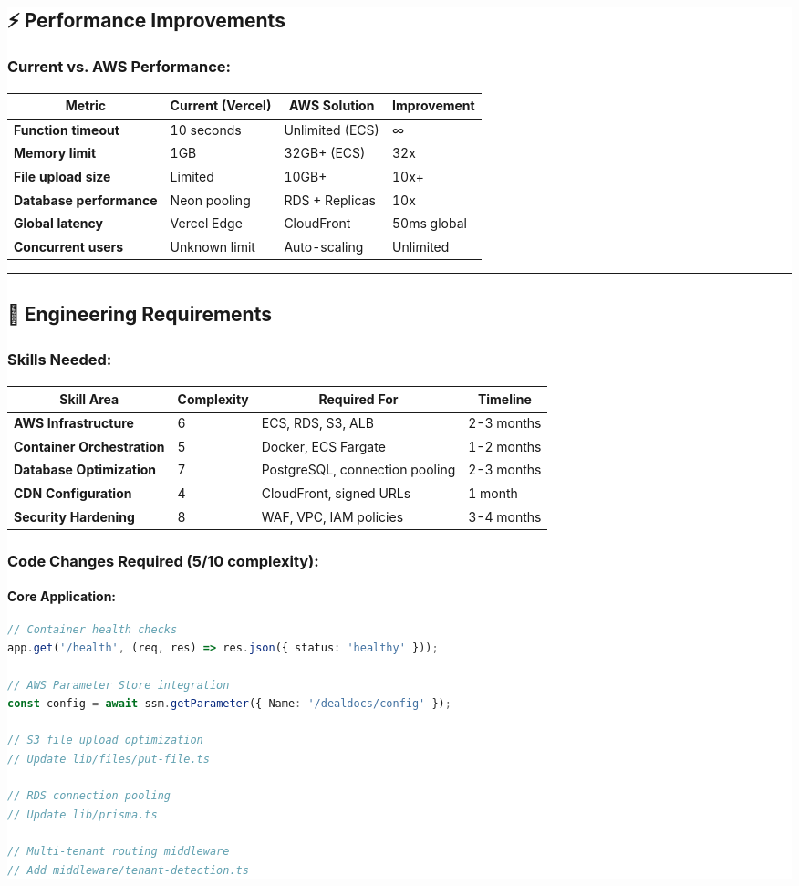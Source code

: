 
## ⚡ **Performance Improvements**

### **Current vs. AWS Performance:**

| Metric | Current (Vercel) | AWS Solution | Improvement |
|--------|------------------|--------------|-------------|
| **Function timeout** | 10 seconds | Unlimited (ECS) | ∞ |
| **Memory limit** | 1GB | 32GB+ (ECS) | 32x |
| **File upload size** | Limited | 10GB+ | 10x+ |
| **Database performance** | Neon pooling | RDS + Replicas | 10x |
| **Global latency** | Vercel Edge | CloudFront | 50ms global |
| **Concurrent users** | Unknown limit | Auto-scaling | Unlimited |

---

## 🔧 **Engineering Requirements**

### **Skills Needed:**

| Skill Area | Complexity | Required For | Timeline |
|------------|------------|--------------|----------|
| **AWS Infrastructure** | 6 | ECS, RDS, S3, ALB | 2-3 months |
| **Container Orchestration** | 5 | Docker, ECS Fargate | 1-2 months |
| **Database Optimization** | 7 | PostgreSQL, connection pooling | 2-3 months |
| **CDN Configuration** | 4 | CloudFront, signed URLs | 1 month |
| **Security Hardening** | 8 | WAF, VPC, IAM policies | 3-4 months |

### **Code Changes Required (5/10 complexity):**

**Core Application:**
```typescript
// Container health checks
app.get('/health', (req, res) => res.json({ status: 'healthy' }));

// AWS Parameter Store integration
const config = await ssm.getParameter({ Name: '/dealdocs/config' });

// S3 file upload optimization  
// Update lib/files/put-file.ts

// RDS connection pooling
// Update lib/prisma.ts

// Multi-tenant routing middleware
// Add middleware/tenant-detection.ts
```
